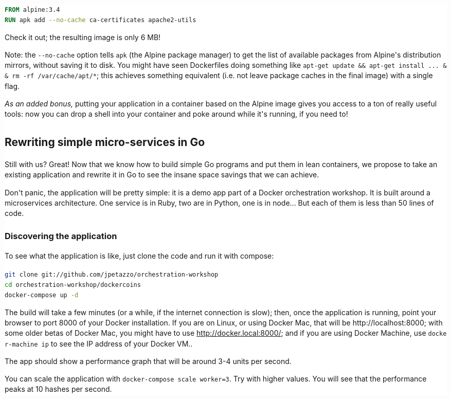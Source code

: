 ```dockerfile
FROM alpine:3.4
RUN apk add --no-cache ca-certificates apache2-utils
```

Check it out; the resulting image is only 6 MB!

Note: the `--no-cache` option tells `apk` (the Alpine
package manager) to get the list of available packages
from Alpine's distribution mirrors, without saving it
to disk. You might have seen Dockerfiles doing something
like `apt-get update && apt-get install ... && rm -rf /var/cache/apt/*`;
this achieves something equivalent (i.e. not leave package
caches in the final image) with a single flag.

*As an added bonus,* putting your application in a container
based on the Alpine image gives you access to a ton of really
useful tools: now you can drop a shell into your container
and poke around while it's running, if you need to!


## Rewriting simple micro-services in Go

Still with us? Great! Now that we know how to build simple Go programs
and put them in lean containers, we propose to take an existing application
and rewrite it in Go to see the insane space savings that we can achieve.

Don't panic, the application will be pretty simple: it is a demo app
part of a Docker orchestration workshop. It is built around a microservices
architecture. One service is in Ruby, two are in Python, one is in node...
But each of them is less than 50 lines of code.


### Discovering the application

To see what the application is like, just clone the code and run it
with compose:

```bash
git clone git://github.com/jpetazzo/orchestration-workshop
cd orchestration-workshop/dockercoins
docker-compose up -d
```

The build will take a few minutes (or a while, if the internet connection
is slow); then, once the application is running, point your browser
to port 8000 of your Docker installation. If you are on Linux, or using
Docker Mac, that will be http://localhost:8000; with some older betas
of Docker Mac, you might have to use http://docker.local:8000/; and
if you are using Docker Machine,
use `docker-machine ip` to see the IP address of your Docker VM..

The app should show a performance graph that will be around 3-4 units
per second.

You can scale the application with `docker-compose scale worker=3`.
Try with higher values. You will see that the performance peaks at 10
hashes per second.
